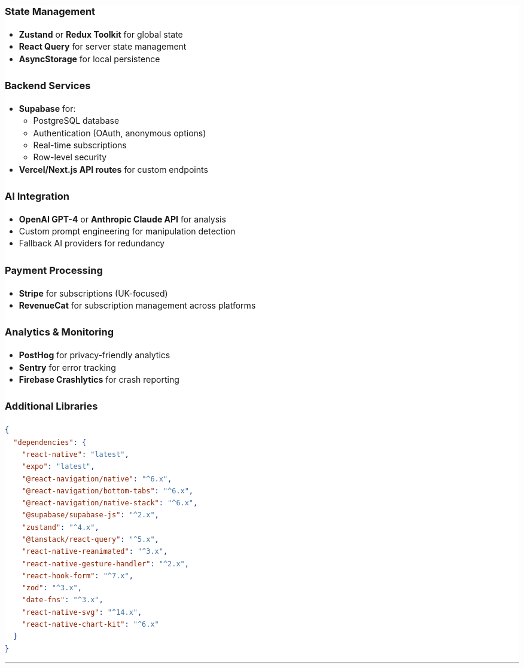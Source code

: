 ### State Management
- **Zustand** or **Redux Toolkit** for global state
- **React Query** for server state management
- **AsyncStorage** for local persistence

### Backend Services
- **Supabase** for:
  - PostgreSQL database
  - Authentication (OAuth, anonymous options)
  - Real-time subscriptions
  - Row-level security
- **Vercel/Next.js API routes** for custom endpoints

### AI Integration
- **OpenAI GPT-4** or **Anthropic Claude API** for analysis
- Custom prompt engineering for manipulation detection
- Fallback AI providers for redundancy

### Payment Processing
- **Stripe** for subscriptions (UK-focused)
- **RevenueCat** for subscription management across platforms

### Analytics & Monitoring
- **PostHog** for privacy-friendly analytics
- **Sentry** for error tracking
- **Firebase Crashlytics** for crash reporting

### Additional Libraries
```json
{
  "dependencies": {
    "react-native": "latest",
    "expo": "latest",
    "@react-navigation/native": "^6.x",
    "@react-navigation/bottom-tabs": "^6.x",
    "@react-navigation/native-stack": "^6.x",
    "@supabase/supabase-js": "^2.x",
    "zustand": "^4.x",
    "@tanstack/react-query": "^5.x",
    "react-native-reanimated": "^3.x",
    "react-native-gesture-handler": "^2.x",
    "react-hook-form": "^7.x",
    "zod": "^3.x",
    "date-fns": "^3.x",
    "react-native-svg": "^14.x",
    "react-native-chart-kit": "^6.x"
  }
}
```

---